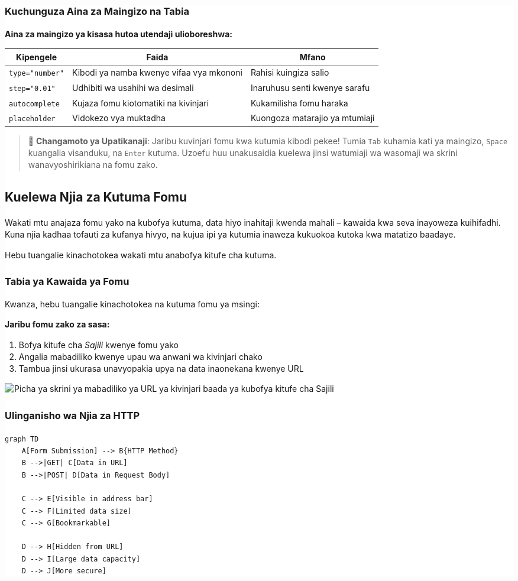 ### Kuchunguza Aina za Maingizo na Tabia

**Aina za maingizo ya kisasa hutoa utendaji ulioboreshwa:**

| Kipengele | Faida | Mfano |
|-----------|-------|-------|
| `type="number"` | Kibodi ya namba kwenye vifaa vya mkononi | Rahisi kuingiza salio |
| `step="0.01"` | Udhibiti wa usahihi wa desimali | Inaruhusu senti kwenye sarafu |
| `autocomplete` | Kujaza fomu kiotomatiki na kivinjari | Kukamilisha fomu haraka |
| `placeholder` | Vidokezo vya muktadha | Kuongoza matarajio ya mtumiaji |

> 🎯 **Changamoto ya Upatikanaji**: Jaribu kuvinjari fomu kwa kutumia kibodi pekee! Tumia `Tab` kuhamia kati ya maingizo, `Space` kuangalia visanduku, na `Enter` kutuma. Uzoefu huu unakusaidia kuelewa jinsi watumiaji wa wasomaji wa skrini wanavyoshirikiana na fomu zako.

## Kuelewa Njia za Kutuma Fomu

Wakati mtu anajaza fomu yako na kubofya kutuma, data hiyo inahitaji kwenda mahali – kawaida kwa seva inayoweza kuihifadhi. Kuna njia kadhaa tofauti za kufanya hivyo, na kujua ipi ya kutumia inaweza kukuokoa kutoka kwa matatizo baadaye.

Hebu tuangalie kinachotokea wakati mtu anabofya kitufe cha kutuma.

### Tabia ya Kawaida ya Fomu

Kwanza, hebu tuangalie kinachotokea na kutuma fomu ya msingi:

**Jaribu fomu zako za sasa:**
1. Bofya kitufe cha *Sajili* kwenye fomu yako
2. Angalia mabadiliko kwenye upau wa anwani wa kivinjari chako
3. Tambua jinsi ukurasa unavyopakia upya na data inaonekana kwenye URL

![Picha ya skrini ya mabadiliko ya URL ya kivinjari baada ya kubofya kitufe cha Sajili](../../../../translated_images/click-register.e89a30bf0d4bc9ca867dc537c4cea679a7c26368bd790969082f524fed2355bc.sw.png)

### Ulinganisho wa Njia za HTTP

```mermaid
graph TD
    A[Form Submission] --> B{HTTP Method}
    B -->|GET| C[Data in URL]
    B -->|POST| D[Data in Request Body]
    
    C --> E[Visible in address bar]
    C --> F[Limited data size]
    C --> G[Bookmarkable]
    
    D --> H[Hidden from URL]
    D --> I[Large data capacity]
    D --> J[More secure]
```
